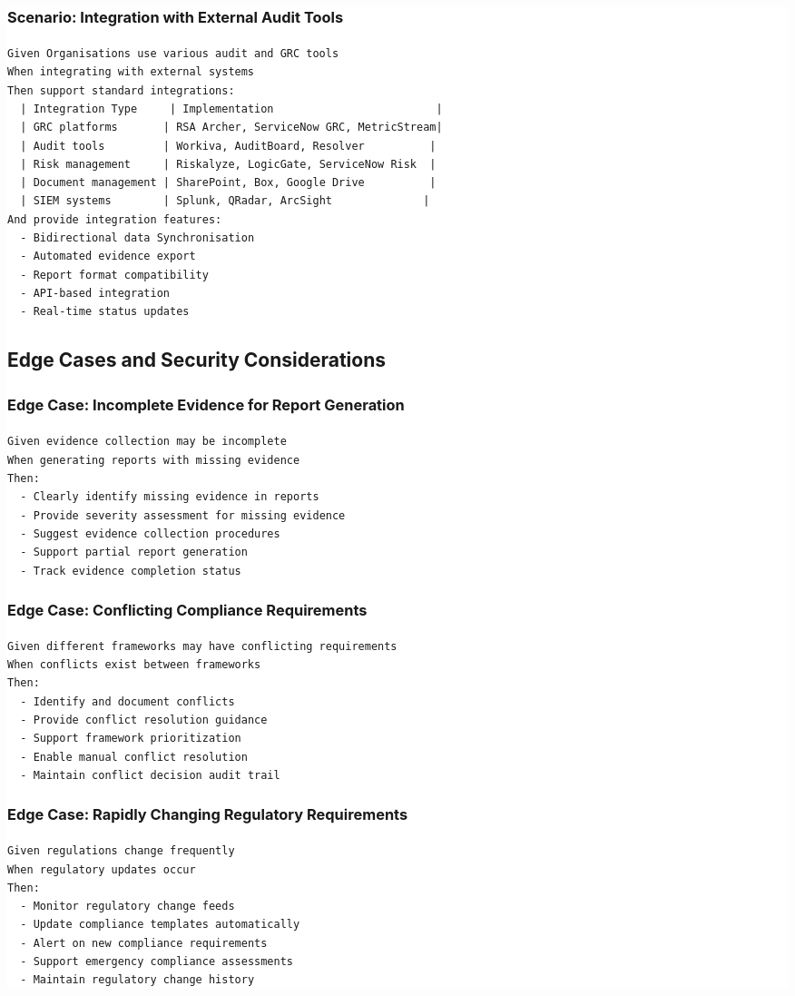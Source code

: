 ### Scenario: Integration with External Audit Tools
```gherkin
Given Organisations use various audit and GRC tools
When integrating with external systems
Then support standard integrations:
  | Integration Type     | Implementation                         |
  | GRC platforms       | RSA Archer, ServiceNow GRC, MetricStream|
  | Audit tools         | Workiva, AuditBoard, Resolver          |
  | Risk management     | Riskalyze, LogicGate, ServiceNow Risk  |
  | Document management | SharePoint, Box, Google Drive          |
  | SIEM systems        | Splunk, QRadar, ArcSight              |
And provide integration features:
  - Bidirectional data Synchronisation
  - Automated evidence export
  - Report format compatibility
  - API-based integration
  - Real-time status updates
```

## Edge Cases and Security Considerations

### Edge Case: Incomplete Evidence for Report Generation
```gherkin
Given evidence collection may be incomplete
When generating reports with missing evidence
Then:
  - Clearly identify missing evidence in reports
  - Provide severity assessment for missing evidence
  - Suggest evidence collection procedures
  - Support partial report generation
  - Track evidence completion status
```

### Edge Case: Conflicting Compliance Requirements
```gherkin
Given different frameworks may have conflicting requirements
When conflicts exist between frameworks
Then:
  - Identify and document conflicts
  - Provide conflict resolution guidance
  - Support framework prioritization
  - Enable manual conflict resolution
  - Maintain conflict decision audit trail
```

### Edge Case: Rapidly Changing Regulatory Requirements
```gherkin
Given regulations change frequently
When regulatory updates occur
Then:
  - Monitor regulatory change feeds
  - Update compliance templates automatically
  - Alert on new compliance requirements
  - Support emergency compliance assessments
  - Maintain regulatory change history
```
